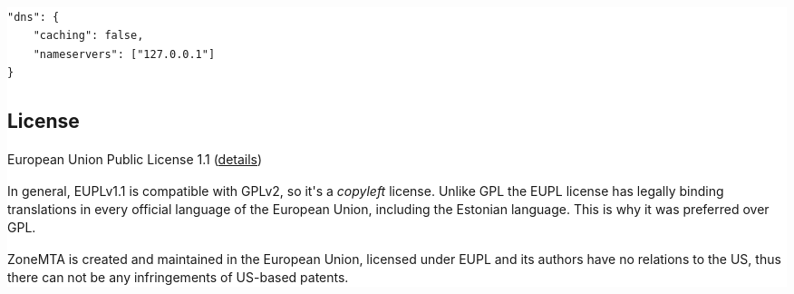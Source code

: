 ```
"dns": {
    "caching": false,
    "nameservers": ["127.0.0.1"]
}
```

## License

European Union Public License 1.1 ([details](http://ec.europa.eu/idabc/eupl.html))

In general, EUPLv1.1 is compatible with GPLv2, so it's a _copyleft_ license. Unlike GPL the EUPL license has legally binding translations in every official language of the European Union, including the Estonian language. This is why it was preferred over GPL.

ZoneMTA is created and maintained in the European Union, licensed under EUPL and its authors have no relations to the US, thus there can not be any infringements of US-based patents.
